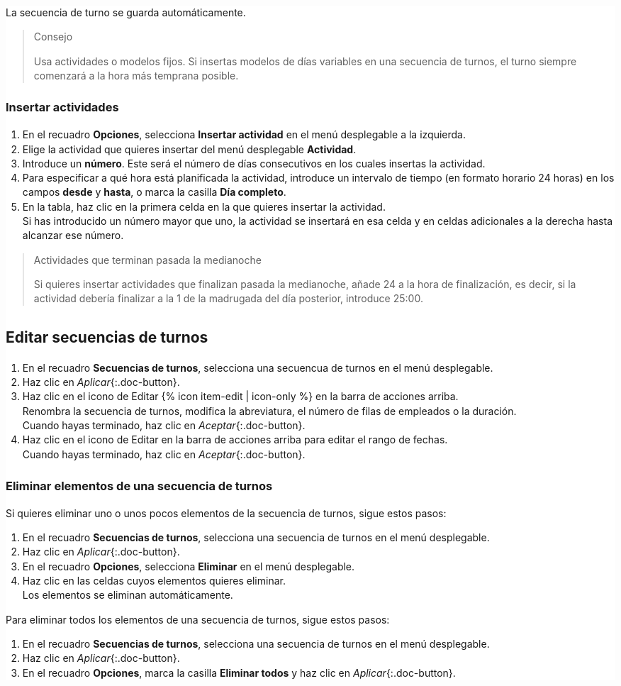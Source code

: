 La secuencia de turno se guarda automáticamente.

> Consejo
>
> Usa actividades o modelos fijos. Si insertas modelos de días variables en una secuencia de turnos, el turno siempre comenzará a la hora más temprana posible.

### Insertar actividades

1. En el recuadro **Opciones**, selecciona **Insertar actividad** en el menú desplegable a la izquierda.
2. Elige la actividad que quieres insertar del menú desplegable **Actividad**.
3. Introduce un **número**. Este será el número de días consecutivos en los cuales insertas la actividad.
4. Para especificar a qué hora está planificada la actividad, introduce un intervalo de tiempo (en formato horario 24 horas) en los campos **desde** y **hasta**, o marca la casilla **Día completo**.
5. En la tabla, haz clic en la primera celda en la que quieres insertar la actividad.<br>
  Si has introducido un número mayor que uno, la actividad se insertará en esa celda y en celdas adicionales a la derecha hasta alcanzar ese número.

>Actividades que terminan pasada la medianoche
>
>Si quieres insertar actividades que finalizan pasada la medianoche, añade 24 a la hora de finalización, es decir, si la actividad debería finalizar a la 1 de la madrugada del día posterior, introduce 25:00.

## Editar secuencias de turnos

1. En el recuadro **Secuencias de turnos**, selecciona una secuencua de turnos en el menú desplegable.
2. Haz clic en _Aplicar_{:.doc-button}.
3. Haz clic en el icono de Editar {% icon item-edit | icon-only %} en la barra de acciones arriba.<br>Renombra la secuencia de turnos, modifica la abreviatura, el número de filas de empleados o la duración.<br>Cuando hayas terminado, haz clic en _Aceptar_{:.doc-button}.
4. Haz clic en el icono de Editar en la barra de acciones arriba para editar el rango de fechas.<br>Cuando hayas terminado, haz clic en _Aceptar_{:.doc-button}.

### Eliminar elementos de una secuencia de turnos

Si quieres eliminar uno o unos pocos elementos de la secuencia de turnos, sigue estos pasos:
1. En el recuadro **Secuencias de turnos**, selecciona una secuencia de turnos en el menú desplegable.
2. Haz clic en _Aplicar_{:.doc-button}.
3. En el recuadro **Opciones**, selecciona **Eliminar** en el menú desplegable.
4. Haz clic en las celdas cuyos elementos quieres eliminar.<br>
  Los elementos se eliminan automáticamente.

Para eliminar todos los elementos de una secuencia de turnos, sigue estos pasos:

1. En el recuadro **Secuencias de turnos**, selecciona una secuencia de turnos en el menú desplegable.
2. Haz clic en _Aplicar_{:.doc-button}.
3. En el recuadro **Opciones**, marca la casilla **Eliminar todos** y haz clic en _Aplicar_{:.doc-button}.
